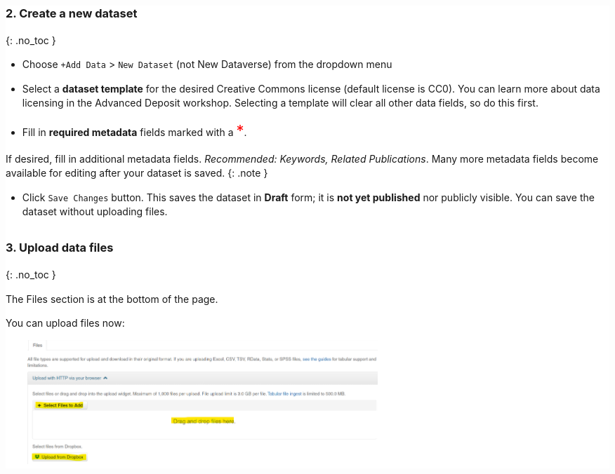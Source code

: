 <p style="margin-bottom: 30px"></p>







### 2. Create a new dataset
{: .no_toc }

<p style="margin-bottom: 10px"></p>

- Choose `+Add Data` > `New Dataset` (not New Dataverse) from the dropdown menu

- Select a <b>dataset template</b> for the desired Creative Commons license (default license is CC0). You can learn more about data licensing in the Advanced Deposit workshop. Selecting a template will clear all other data fields, so do this first. 

- Fill in <b>required metadata</b> fields marked with a <a style="font-size:22px; color:red">*</a>.

If desired, fill in additional metadata fields. *Recommended: Keywords, Related Publications*. Many more metadata fields become available for editing after your dataset is saved.
{: .note }

- Click `Save Changes` button. This saves the dataset in **Draft** form; it is **not yet published** nor publicly visible. You can save the dataset without uploading files. 


<p style="margin-bottom: 30px"></p>





### 3. Upload data files
{: .no_toc }

<p style="margin-bottom: 10px"></p>

The Files section is at the bottom of the page. 

You can upload files now:
<p style="margin-bottom:25px; margin-left:30px">
<img src="figures/dataset_file_upload.png" width="500"/></p>
